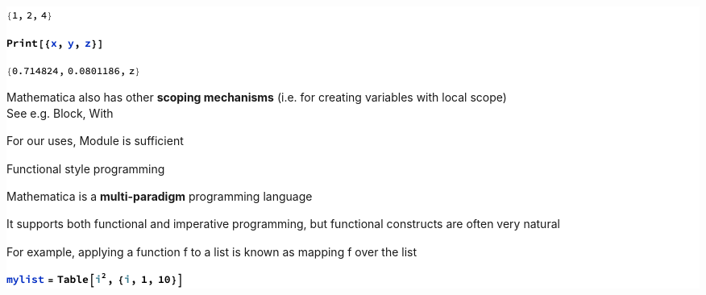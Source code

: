 <p class="Print">
 <img src="HTMLFiles/Functional_Programming_51.png" alt="Functional_Programming_51.png" width="57" height="16" style="vertical-align:middle" />
</p>

<p class="Input">
 <img src="HTMLFiles/Functional_Programming_52.png" alt="Functional_Programming_52.png" width="121" height="17" style="vertical-align:middle" />
</p>

<p class="Print">
 <img src="HTMLFiles/Functional_Programming_53.png" alt="Functional_Programming_53.png" width="166" height="16" style="vertical-align:middle" />
</p>

<p class="Text">
 Mathematica also has other <span style='font-weight: bold;'>scoping mechanisms</span> (i.e. for creating variables with local scope)<br />See e.g. Block, With
</p>



<p class="Text">
 For our uses, Module is sufficient
</p>



<p class="Section">
 Functional style programming
</p>



<p class="Text">
 Mathematica is a <span style='font-weight: bold;'>multi-paradigm</span> programming language
</p>



<p class="Text">
 It supports both functional and imperative programming, but functional constructs are often very natural
</p>



<p class="Text">
 For example, applying a function f to a list is known as mapping f over the list
</p>



<p class="Input">
 <img src="HTMLFiles/Functional_Programming_54.png" alt="Functional_Programming_54.png" width="220" height="20" style="vertical-align:middle" />
</p>

